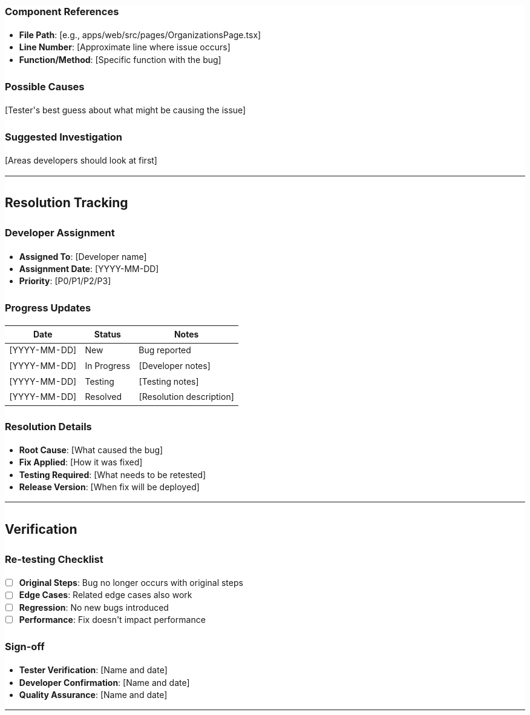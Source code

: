 ### Component References
- **File Path**: [e.g., apps/web/src/pages/OrganizationsPage.tsx]
- **Line Number**: [Approximate line where issue occurs]
- **Function/Method**: [Specific function with the bug]

### Possible Causes
[Tester's best guess about what might be causing the issue]

### Suggested Investigation
[Areas developers should look at first]

---

## Resolution Tracking

### Developer Assignment
- **Assigned To**: [Developer name]
- **Assignment Date**: [YYYY-MM-DD]
- **Priority**: [P0/P1/P2/P3]

### Progress Updates
| Date | Status | Notes |
|------|--------|--------|
| [YYYY-MM-DD] | New | Bug reported |
| [YYYY-MM-DD] | In Progress | [Developer notes] |
| [YYYY-MM-DD] | Testing | [Testing notes] |
| [YYYY-MM-DD] | Resolved | [Resolution description] |

### Resolution Details
- **Root Cause**: [What caused the bug]
- **Fix Applied**: [How it was fixed]
- **Testing Required**: [What needs to be retested]
- **Release Version**: [When fix will be deployed]

---

## Verification

### Re-testing Checklist
- [ ] **Original Steps**: Bug no longer occurs with original steps
- [ ] **Edge Cases**: Related edge cases also work
- [ ] **Regression**: No new bugs introduced
- [ ] **Performance**: Fix doesn't impact performance

### Sign-off
- **Tester Verification**: [Name and date]
- **Developer Confirmation**: [Name and date]
- **Quality Assurance**: [Name and date]

---